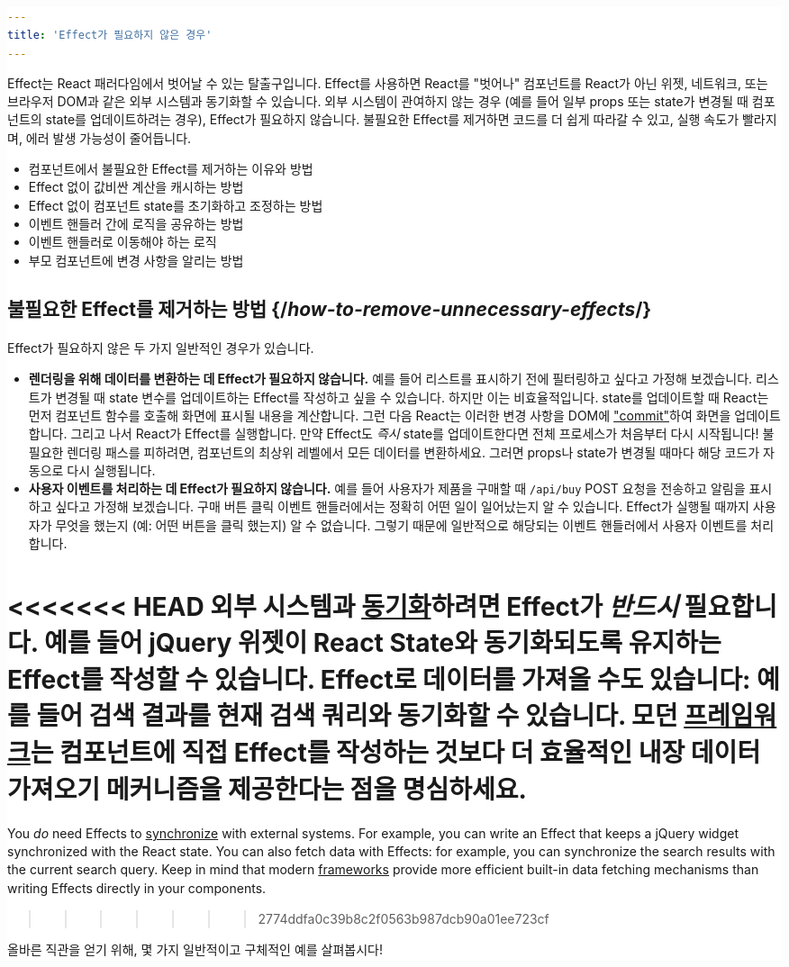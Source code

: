 ```yaml
---
title: 'Effect가 필요하지 않은 경우'
---
```


<Intro>

Effect는 React 패러다임에서 벗어날 수 있는 탈출구입니다. Effect를 사용하면 React를 "벗어나" 컴포넌트를 React가 아닌 위젯, 네트워크, 또는 브라우저 DOM과 같은 외부 시스템과 동기화할 수 있습니다. 외부 시스템이 관여하지 않는 경우 (예를 들어 일부 props 또는 state가 변경될 때 컴포넌트의 state를 업데이트하려는 경우), Effect가 필요하지 않습니다. 불필요한 Effect를 제거하면 코드를 더 쉽게 따라갈 수 있고, 실행 속도가 빨라지며, 에러 발생 가능성이 줄어듭니다.

</Intro>

<YouWillLearn>

* 컴포넌트에서 불필요한 Effect를 제거하는 이유와 방법
* Effect 없이 값비싼 계산을 캐시하는 방법
* Effect 없이 컴포넌트 state를 초기화하고 조정하는 방법
* 이벤트 핸들러 간에 로직을 공유하는 방법
* 이벤트 핸들러로 이동해야 하는 로직
* 부모 컴포넌트에 변경 사항을 알리는 방법

</YouWillLearn>

## 불필요한 Effect를 제거하는 방법 {/*how-to-remove-unnecessary-effects*/}

Effect가 필요하지 않은 두 가지 일반적인 경우가 있습니다.

* **렌더링을 위해 데이터를 변환하는 데 Effect가 필요하지 않습니다.** 예를 들어 리스트를 표시하기 전에 필터링하고 싶다고 가정해 보겠습니다. 리스트가 변경될 때 state 변수를 업데이트하는 Effect를 작성하고 싶을 수 있습니다. 하지만 이는 비효율적입니다. state를 업데이트할 때 React는 먼저 컴포넌트 함수를 호출해 화면에 표시될 내용을 계산합니다. 그런 다음 React는 이러한 변경 사항을 DOM에 ["commit"](/learn/render-and-commit)하여 화면을 업데이트합니다. 그리고 나서 React가 Effect를 실행합니다. 만약 Effect도 *즉시* state를 업데이트한다면 전체 프로세스가 처음부터 다시 시작됩니다! 불필요한 렌더링 패스를 피하려면, 컴포넌트의 최상위 레벨에서 모든 데이터를 변환하세요. 그러면 props나 state가 변경될 때마다 해당 코드가 자동으로 다시 실행됩니다.
* **사용자 이벤트를 처리하는 데 Effect가 필요하지 않습니다.** 예를 들어 사용자가 제품을 구매할 때 `/api/buy` POST 요청을 전송하고 알림을 표시하고 싶다고 가정해 보겠습니다. 구매 버튼 클릭 이벤트 핸들러에서는 정확히 어떤 일이 일어났는지 알 수 있습니다. Effect가 실행될 때까지 사용자가 무엇을 했는지 (예: 어떤 버튼을 클릭 했는지) 알 수 없습니다. 그렇기 때문에 일반적으로 해당되는 이벤트 핸들러에서 사용자 이벤트를 처리합니다.

<<<<<<< HEAD
외부 시스템과 [동기화](/learn/synchronizing-with-effects#what-are-effects-and-how-are-they-different-from-events)하려면 Effect가 *반드시* 필요합니다. 예를 들어 jQuery 위젯이 React State와 동기화되도록 유지하는 Effect를 작성할 수 있습니다. Effect로 데이터를 가져올 수도 있습니다: 예를 들어 검색 결과를 현재 검색 쿼리와 동기화할 수 있습니다. 모던 [프레임워크](/learn/start-a-new-react-project#production-grade-react-frameworks)는 컴포넌트에 직접 Effect를 작성하는 것보다 더 효율적인 내장 데이터 가져오기 메커니즘을 제공한다는 점을 명심하세요.
=======
You *do* need Effects to [synchronize](/learn/synchronizing-with-effects#what-are-effects-and-how-are-they-different-from-events) with external systems. For example, you can write an Effect that keeps a jQuery widget synchronized with the React state. You can also fetch data with Effects: for example, you can synchronize the search results with the current search query. Keep in mind that modern [frameworks](/learn/start-a-new-react-project#full-stack-frameworks) provide more efficient built-in data fetching mechanisms than writing Effects directly in your components.
>>>>>>> 2774ddfa0c39b8c2f0563b987dcb90a01ee723cf

올바른 직관을 얻기 위해, 몇 가지 일반적이고 구체적인 예를 살펴봅시다!

